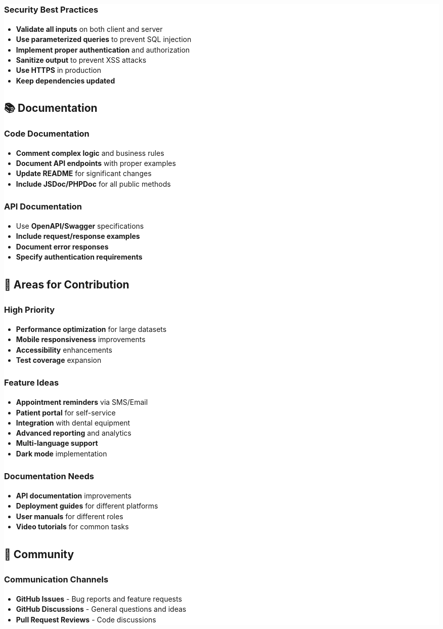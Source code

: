### Security Best Practices
- **Validate all inputs** on both client and server
- **Use parameterized queries** to prevent SQL injection
- **Implement proper authentication** and authorization
- **Sanitize output** to prevent XSS attacks
- **Use HTTPS** in production
- **Keep dependencies updated**

## 📚 Documentation

### Code Documentation
- **Comment complex logic** and business rules
- **Document API endpoints** with proper examples
- **Update README** for significant changes
- **Include JSDoc/PHPDoc** for all public methods

### API Documentation
- Use **OpenAPI/Swagger** specifications
- **Include request/response examples**
- **Document error responses**
- **Specify authentication requirements**

## 🎯 Areas for Contribution

### High Priority
- **Performance optimization** for large datasets
- **Mobile responsiveness** improvements
- **Accessibility** enhancements
- **Test coverage** expansion

### Feature Ideas
- **Appointment reminders** via SMS/Email
- **Patient portal** for self-service
- **Integration** with dental equipment
- **Advanced reporting** and analytics
- **Multi-language support**
- **Dark mode** implementation

### Documentation Needs
- **API documentation** improvements
- **Deployment guides** for different platforms
- **User manuals** for different roles
- **Video tutorials** for common tasks

## 💬 Community

### Communication Channels
- **GitHub Issues** - Bug reports and feature requests
- **GitHub Discussions** - General questions and ideas
- **Pull Request Reviews** - Code discussions
